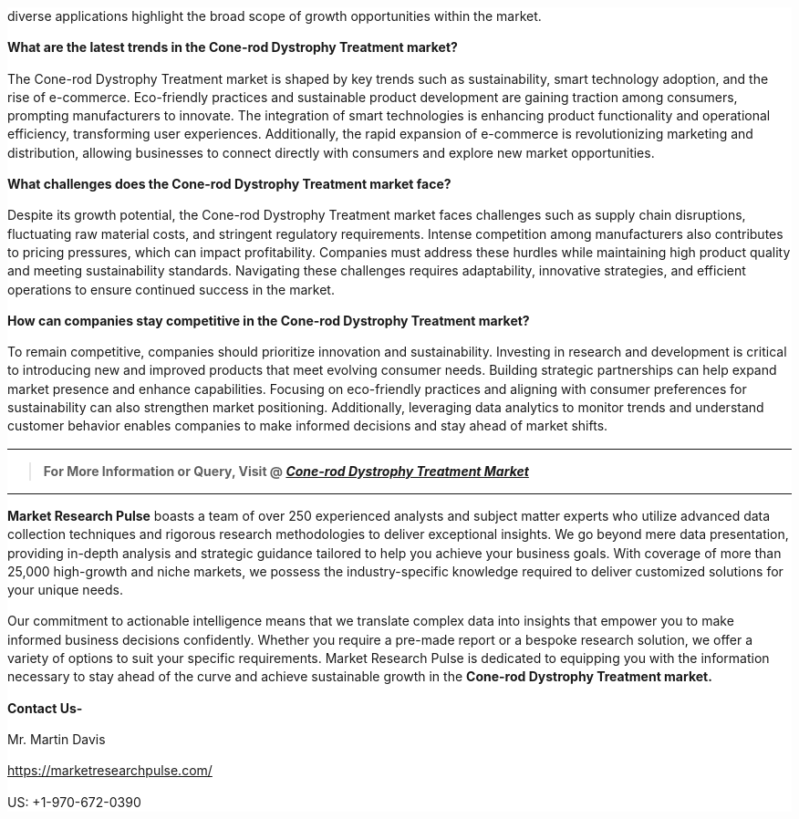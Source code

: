 diverse applications highlight the broad scope of growth opportunities within the market.</p><p><strong>What are the latest trends in the Cone-rod Dystrophy Treatment market?</strong></p><p>The Cone-rod Dystrophy Treatment market is shaped by key trends such as sustainability, smart technology adoption, and the rise of e-commerce. Eco-friendly practices and sustainable product development are gaining traction among consumers, prompting manufacturers to innovate. The integration of smart technologies is enhancing product functionality and operational efficiency, transforming user experiences. Additionally, the rapid expansion of e-commerce is revolutionizing marketing and distribution, allowing businesses to connect directly with consumers and explore new market opportunities.</p><p><strong>What challenges does the Cone-rod Dystrophy Treatment market face?</strong></p><p>Despite its growth potential, the Cone-rod Dystrophy Treatment market faces challenges such as supply chain disruptions, fluctuating raw material costs, and stringent regulatory requirements. Intense competition among manufacturers also contributes to pricing pressures, which can impact profitability. Companies must address these hurdles while maintaining high product quality and meeting sustainability standards. Navigating these challenges requires adaptability, innovative strategies, and efficient operations to ensure continued success in the market.</p><p><strong>How can companies stay competitive in the Cone-rod Dystrophy Treatment market?</strong></p><p>To remain competitive, companies should prioritize innovation and sustainability. Investing in research and development is critical to introducing new and improved products that meet evolving consumer needs. Building strategic partnerships can help expand market presence and enhance capabilities. Focusing on eco-friendly practices and aligning with consumer preferences for sustainability can also strengthen market positioning. Additionally, leveraging data analytics to monitor trends and understand customer behavior enables companies to make informed decisions and stay ahead of market shifts.</p><hr /><blockquote><p><strong>For More Information or Query, Visit @&nbsp;<em><a href="https://marketresearchpulse.com/report/120739/cone-rod-dystrophy-treatment-market?utm_source=Linkedin&utm_medium=0110">Cone-rod Dystrophy Treatment Market</a></em></strong></p></blockquote><hr /><p><strong>Market Research Pulse</strong> boasts a team of over 250 experienced analysts and subject matter experts who utilize advanced data collection techniques and rigorous research methodologies to deliver exceptional insights. We go beyond mere data presentation, providing in-depth analysis and strategic guidance tailored to help you achieve your business goals. With coverage of more than 25,000 high-growth and niche markets, we possess the industry-specific knowledge required to deliver customized solutions for your unique needs.</p><p>Our commitment to actionable intelligence means that we translate complex data into insights that empower you to make informed business decisions confidently. Whether you require a pre-made report or a bespoke research solution, we offer a variety of options to suit your specific requirements. Market Research Pulse is dedicated to equipping you with the information necessary to stay ahead of the curve and achieve sustainable growth in the <strong>Cone-rod Dystrophy Treatment market.</strong></p><p><strong>Contact Us-</strong></p><p>Mr. Martin Davis</p><p>https://marketresearchpulse.com/</p><p>US: +1-970-672-0390</p>